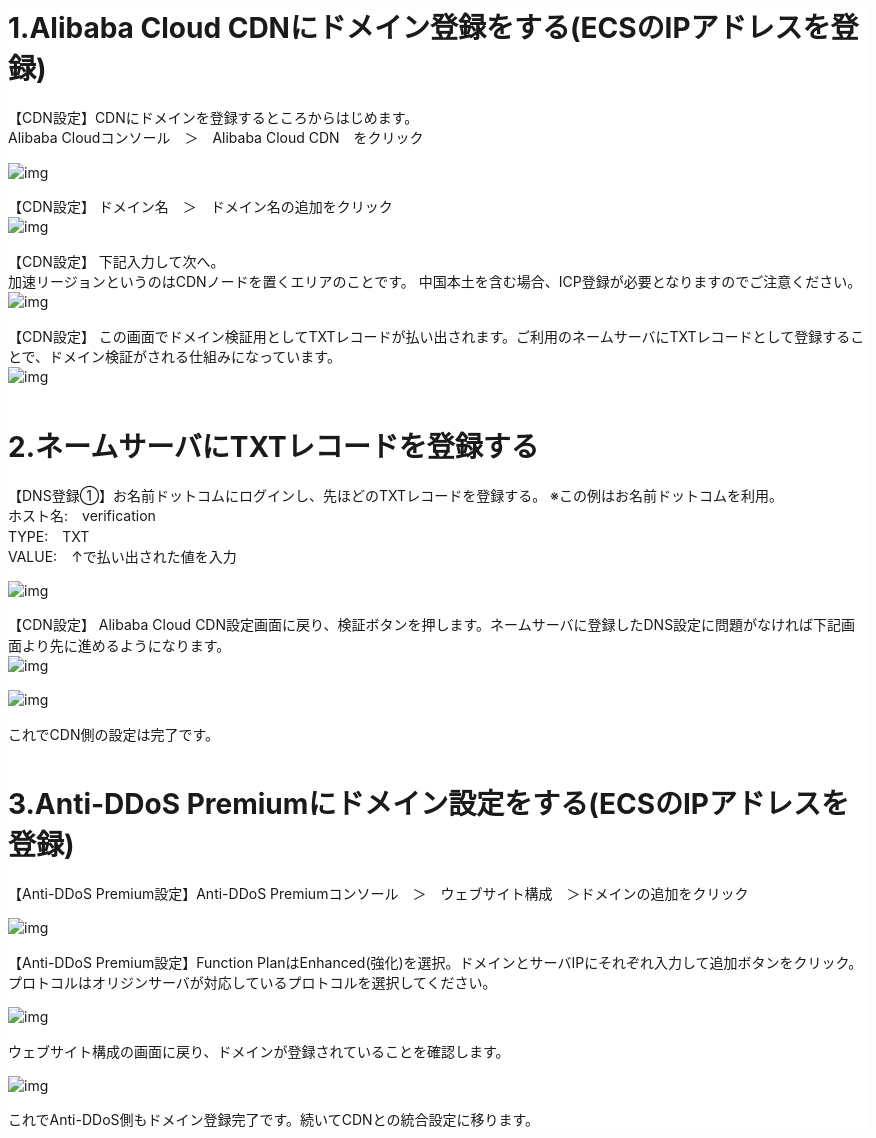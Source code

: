# 1.Alibaba Cloud CDNにドメイン登録をする(ECSのIPアドレスを登録)

【CDN設定】CDNにドメインを登録するところからはじめます。  
Alibaba Cloudコンソール　＞　Alibaba Cloud CDN　をクリック

![img](https://raw.githubusercontent.com/sbcloud/help/master/content/usecase-security/Security_images_26006613680345000/20210201183849.png "img")      

【CDN設定】 ドメイン名　＞　ドメイン名の追加をクリック      
![img](https://raw.githubusercontent.com/sbcloud/help/master/content/usecase-security/Security_images_26006613680345000/20210201183525.png "img")      

【CDN設定】 下記入力して次へ。  
加速リージョンというのはCDNノードを置くエリアのことです。 中国本土を含む場合、ICP登録が必要となりますのでご注意ください。    
![img](https://raw.githubusercontent.com/sbcloud/help/master/content/usecase-security/Security_images_26006613680345000/20210201183751.png "img")      

【CDN設定】 この画面でドメイン検証用としてTXTレコードが払い出されます。ご利用のネームサーバにTXTレコードとして登録することで、ドメイン検証がされる仕組みになっています。    
![img](https://raw.githubusercontent.com/sbcloud/help/master/content/usecase-security/Security_images_26006613680345000/20210201183933.png "img")      

# 2.ネームサーバにTXTレコードを登録する  

【DNS登録①】お名前ドットコムにログインし、先ほどのTXTレコードを登録する。 ※この例はお名前ドットコムを利用。  
ホスト名:　verification  
TYPE:　TXT  
VALUE:　↑で払い出された値を入力

![img](https://raw.githubusercontent.com/sbcloud/help/master/content/usecase-security/Security_images_26006613680345000/20210201184043.png "img")      

【CDN設定】 Alibaba Cloud CDN設定画面に戻り、検証ボタンを押します。ネームサーバに登録したDNS設定に問題がなければ下記画面より先に進めるようになります。  
![img](https://raw.githubusercontent.com/sbcloud/help/master/content/usecase-security/Security_images_26006613680345000/20210202174423.png "img")      

![img](https://raw.githubusercontent.com/sbcloud/help/master/content/usecase-security/Security_images_26006613680345000/20210201184254.png "img")      

これでCDN側の設定は完了です。  

# 3.Anti-DDoS Premiumにドメイン設定をする(ECSのIPアドレスを登録)  

【Anti-DDoS Premium設定】Anti-DDoS Premiumコンソール　＞　ウェブサイト構成　＞ドメインの追加をクリック      

![img](https://raw.githubusercontent.com/sbcloud/help/master/content/usecase-security/Security_images_26006613680345000/20210201185637.png "img")      

【Anti-DDoS Premium設定】Function PlanはEnhanced(強化)を選択。ドメインとサーバIPにそれぞれ入力して追加ボタンをクリック。プロトコルはオリジンサーバが対応しているプロトコルを選択してください。     

![img](https://raw.githubusercontent.com/sbcloud/help/master/content/usecase-security/Security_images_26006613680345000/20210201185643.png "img")      

ウェブサイト構成の画面に戻り、ドメインが登録されていることを確認します。  

![img](https://raw.githubusercontent.com/sbcloud/help/master/content/usecase-security/Security_images_26006613680345000/20210204095442.png "img")      

これでAnti-DDoS側もドメイン登録完了です。続いてCDNとの統合設定に移ります。  
